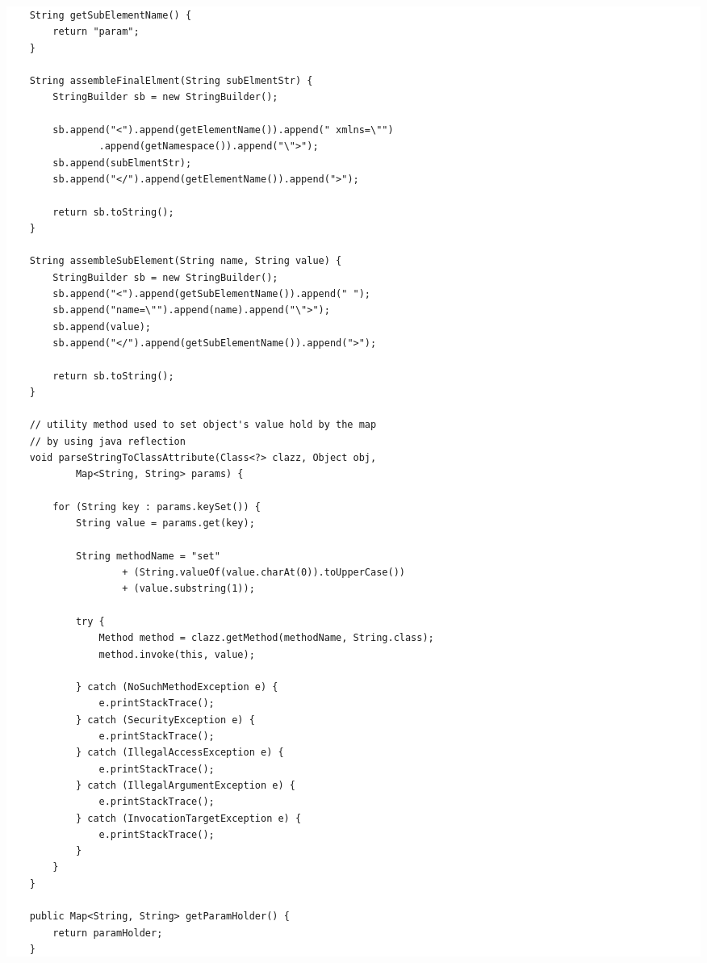 		String getSubElementName() {
			return "param";
		}
	
		String assembleFinalElment(String subElmentStr) {
			StringBuilder sb = new StringBuilder();
	
			sb.append("<").append(getElementName()).append(" xmlns=\"")
					.append(getNamespace()).append("\">");
			sb.append(subElmentStr);
			sb.append("</").append(getElementName()).append(">");
	
			return sb.toString();
		}
	
		String assembleSubElement(String name, String value) {
			StringBuilder sb = new StringBuilder();
			sb.append("<").append(getSubElementName()).append(" ");
			sb.append("name=\"").append(name).append("\">");
			sb.append(value);
			sb.append("</").append(getSubElementName()).append(">");
	
			return sb.toString();
		}
	
		// utility method used to set object's value hold by the map
		// by using java reflection
		void parseStringToClassAttribute(Class<?> clazz, Object obj,
				Map<String, String> params) {
	
			for (String key : params.keySet()) {
				String value = params.get(key);
	
				String methodName = "set"
						+ (String.valueOf(value.charAt(0)).toUpperCase())
						+ (value.substring(1));
	
				try {
					Method method = clazz.getMethod(methodName, String.class);
					method.invoke(this, value);
	
				} catch (NoSuchMethodException e) {
					e.printStackTrace();
				} catch (SecurityException e) {
					e.printStackTrace();
				} catch (IllegalAccessException e) {
					e.printStackTrace();
				} catch (IllegalArgumentException e) {
					e.printStackTrace();
				} catch (InvocationTargetException e) {
					e.printStackTrace();
				}
			}
		}
	
		public Map<String, String> getParamHolder() {
			return paramHolder;
		}
	